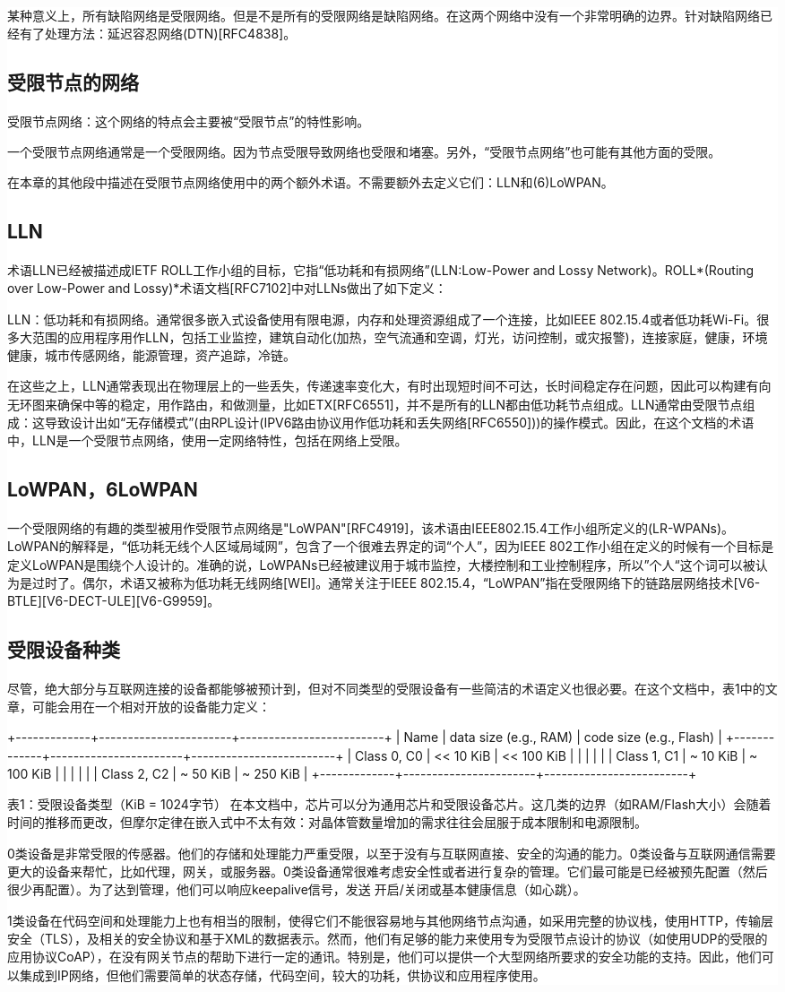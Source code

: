 某种意义上，所有缺陷网络是受限网络。但是不是所有的受限网络是缺陷网络。在这两个网络中没有一个非常明确的边界。针对缺陷网络已经有了处理方法：延迟容忍网络(DTN)[RFC4838]。

## 受限节点的网络

受限节点网络：这个网络的特点会主要被“受限节点”的特性影响。

一个受限节点网络通常是一个受限网络。因为节点受限导致网络也受限和堵塞。另外，“受限节点网络”也可能有其他方面的受限。

在本章的其他段中描述在受限节点网络使用中的两个额外术语。不需要额外去定义它们：LLN和(6)LoWPAN。

## LLN

术语LLN已经被描述成IETF ROLL工作小组的目标，它指“低功耗和有损网络”(LLN:Low-Power and Lossy Network)。ROLL*(Routing over Low-Power and Lossy)*术语文档[RFC7102]中对LLNs做出了如下定义：

LLN：低功耗和有损网络。通常很多嵌入式设备使用有限电源，内存和处理资源组成了一个连接，比如IEEE 802.15.4或者低功耗Wi-Fi。很多大范围的应用程序用作LLN，包括工业监控，建筑自动化(加热，空气流通和空调，灯光，访问控制，或灾报警)，连接家庭，健康，环境健康，城市传感网络，能源管理，资产追踪，冷链。

在这些之上，LLN通常表现出在物理层上的一些丢失，传递速率变化大，有时出现短时间不可达，长时间稳定存在问题，因此可以构建有向无环图来确保中等的稳定，用作路由，和做测量，比如ETX[RFC6551]，并不是所有的LLN都由低功耗节点组成。LLN通常由受限节点组成：这导致设计出如“无存储模式”(由RPL设计(IPV6路由协议用作低功耗和丢失网络[RFC6550]))的操作模式。因此，在这个文档的术语中，LLN是一个受限节点网络，使用一定网络特性，包括在网络上受限。

## LoWPAN，6LoWPAN

一个受限网络的有趣的类型被用作受限节点网络是"LoWPAN"[RFC4919]，该术语由IEEE802.15.4工作小组所定义的(LR-WPANs)。LoWPAN的解释是，“低功耗无线个人区域局域网”，包含了一个很难去界定的词“个人”，因为IEEE 802工作小组在定义的时候有一个目标是定义LoWPAN是围绕个人设计的。准确的说，LoWPANs已经被建议用于城市监控，大楼控制和工业控制程序，所以”个人“这个词可以被认为是过时了。偶尔，术语又被称为低功耗无线网络[WEI]。通常关注于IEEE 802.15.4，“LoWPAN”指在受限网络下的链路层网络技术[V6-BTLE][V6-DECT-ULE][V6-G9959]。

## 受限设备种类

尽管，绝大部分与互联网连接的设备都能够被预计到，但对不同类型的受限设备有一些简洁的术语定义也很必要。在这个文档中，表1中的文章，可能会用在一个相对开放的设备能力定义：

+-------------+-----------------------+-------------------------+
| Name        | data size (e.g., RAM) | code size (e.g., Flash) |
+-------------+-----------------------+-------------------------+
| Class 0, C0 | << 10 KiB             | << 100 KiB              |
|             |                       |                         |
| Class 1, C1 | ~ 10 KiB              | ~ 100 KiB               |
|             |                       |                         |
| Class 2, C2 | ~ 50 KiB              | ~ 250 KiB               |
+-------------+-----------------------+-------------------------+

表1：受限设备类型（KiB = 1024字节）
在本文档中，芯片可以分为通用芯片和受限设备芯片。这几类的边界（如RAM/Flash大小）会随着时间的推移而更改，但摩尔定律在嵌入式中不太有效：对晶体管数量增加的需求往往会屈服于成本限制和电源限制。

0类设备是非常受限的传感器。他们的存储和处理能力严重受限，以至于没有与互联网直接、安全的沟通的能力。0类设备与互联网通信需要更大的设备来帮忙，比如代理，网关，或服务器。0类设备通常很难考虑安全性或者进行复杂的管理。它们最可能是已经被预先配置（然后很少再配置）。为了达到管理，他们可以响应keepalive信号，发送 开启/关闭或基本健康信息（如心跳）。

1类设备在代码空间和处理能力上也有相当的限制，使得它们不能很容易地与其他网络节点沟通，如采用完整的协议栈，使用HTTP，传输层安全（TLS），及相关的安全协议和基于XML的数据表示。然而，他们有足够的能力来使用专为受限节点设计的协议（如使用UDP的受限的应用协议CoAP），在没有网关节点的帮助下进行一定的通讯。特别是，他们可以提供一个大型网络所要求的安全功能的支持。因此，他们可以集成到IP网络，但他们需要简单的状态存储，代码空间，较大的功耗，供协议和应用程序使用。
